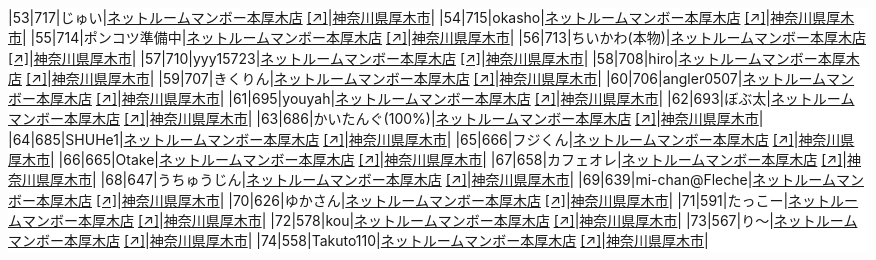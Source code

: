 |53|717|<span class="rank-name-dl">じゅい</span>|<a href="/darts/rank/shops/c5499ac532b237910d9b047a20a7ba1e.html">ネットルームマンボー本厚木店</a> <a href="https://search.dartslive.com/jp/shop/c5499ac532b237910d9b047a20a7ba1e">[↗]</a>|<a href="/darts/rank/神奈川県/厚木市">神奈川県厚木市</a>|
|54|715|<span class="rank-name-dl">okasho</span>|<a href="/darts/rank/shops/c5499ac532b237910d9b047a20a7ba1e.html">ネットルームマンボー本厚木店</a> <a href="https://search.dartslive.com/jp/shop/c5499ac532b237910d9b047a20a7ba1e">[↗]</a>|<a href="/darts/rank/神奈川県/厚木市">神奈川県厚木市</a>|
|55|714|<span class="rank-name-dl">ポンコツ準備中</span>|<a href="/darts/rank/shops/c5499ac532b237910d9b047a20a7ba1e.html">ネットルームマンボー本厚木店</a> <a href="https://search.dartslive.com/jp/shop/c5499ac532b237910d9b047a20a7ba1e">[↗]</a>|<a href="/darts/rank/神奈川県/厚木市">神奈川県厚木市</a>|
|56|713|<span class="rank-name-dl">ちいかわ(本物)</span>|<a href="/darts/rank/shops/c5499ac532b237910d9b047a20a7ba1e.html">ネットルームマンボー本厚木店</a> <a href="https://search.dartslive.com/jp/shop/c5499ac532b237910d9b047a20a7ba1e">[↗]</a>|<a href="/darts/rank/神奈川県/厚木市">神奈川県厚木市</a>|
|57|710|<span class="rank-name-dl">yyy15723</span>|<a href="/darts/rank/shops/c5499ac532b237910d9b047a20a7ba1e.html">ネットルームマンボー本厚木店</a> <a href="https://search.dartslive.com/jp/shop/c5499ac532b237910d9b047a20a7ba1e">[↗]</a>|<a href="/darts/rank/神奈川県/厚木市">神奈川県厚木市</a>|
|58|708|<span class="rank-name-dl">hiro</span>|<a href="/darts/rank/shops/c5499ac532b237910d9b047a20a7ba1e.html">ネットルームマンボー本厚木店</a> <a href="https://search.dartslive.com/jp/shop/c5499ac532b237910d9b047a20a7ba1e">[↗]</a>|<a href="/darts/rank/神奈川県/厚木市">神奈川県厚木市</a>|
|59|707|<span class="rank-name-dl">きくりん</span>|<a href="/darts/rank/shops/c5499ac532b237910d9b047a20a7ba1e.html">ネットルームマンボー本厚木店</a> <a href="https://search.dartslive.com/jp/shop/c5499ac532b237910d9b047a20a7ba1e">[↗]</a>|<a href="/darts/rank/神奈川県/厚木市">神奈川県厚木市</a>|
|60|706|<span class="rank-name-dl">angler0507</span>|<a href="/darts/rank/shops/c5499ac532b237910d9b047a20a7ba1e.html">ネットルームマンボー本厚木店</a> <a href="https://search.dartslive.com/jp/shop/c5499ac532b237910d9b047a20a7ba1e">[↗]</a>|<a href="/darts/rank/神奈川県/厚木市">神奈川県厚木市</a>|
|61|695|<span class="rank-name-dl">youyah</span>|<a href="/darts/rank/shops/c5499ac532b237910d9b047a20a7ba1e.html">ネットルームマンボー本厚木店</a> <a href="https://search.dartslive.com/jp/shop/c5499ac532b237910d9b047a20a7ba1e">[↗]</a>|<a href="/darts/rank/神奈川県/厚木市">神奈川県厚木市</a>|
|62|693|<span class="rank-name-dl">ぼぶ太</span>|<a href="/darts/rank/shops/c5499ac532b237910d9b047a20a7ba1e.html">ネットルームマンボー本厚木店</a> <a href="https://search.dartslive.com/jp/shop/c5499ac532b237910d9b047a20a7ba1e">[↗]</a>|<a href="/darts/rank/神奈川県/厚木市">神奈川県厚木市</a>|
|63|686|<span class="rank-name-dl">かいたんぐ(100%)</span>|<a href="/darts/rank/shops/c5499ac532b237910d9b047a20a7ba1e.html">ネットルームマンボー本厚木店</a> <a href="https://search.dartslive.com/jp/shop/c5499ac532b237910d9b047a20a7ba1e">[↗]</a>|<a href="/darts/rank/神奈川県/厚木市">神奈川県厚木市</a>|
|64|685|<span class="rank-name-dl">SHUHe1</span>|<a href="/darts/rank/shops/c5499ac532b237910d9b047a20a7ba1e.html">ネットルームマンボー本厚木店</a> <a href="https://search.dartslive.com/jp/shop/c5499ac532b237910d9b047a20a7ba1e">[↗]</a>|<a href="/darts/rank/神奈川県/厚木市">神奈川県厚木市</a>|
|65|666|<span class="rank-name-dl">フジくん</span>|<a href="/darts/rank/shops/c5499ac532b237910d9b047a20a7ba1e.html">ネットルームマンボー本厚木店</a> <a href="https://search.dartslive.com/jp/shop/c5499ac532b237910d9b047a20a7ba1e">[↗]</a>|<a href="/darts/rank/神奈川県/厚木市">神奈川県厚木市</a>|
|66|665|<span class="rank-name-dl">Otake</span>|<a href="/darts/rank/shops/c5499ac532b237910d9b047a20a7ba1e.html">ネットルームマンボー本厚木店</a> <a href="https://search.dartslive.com/jp/shop/c5499ac532b237910d9b047a20a7ba1e">[↗]</a>|<a href="/darts/rank/神奈川県/厚木市">神奈川県厚木市</a>|
|67|658|<span class="rank-name-dl">カフェオレ</span>|<a href="/darts/rank/shops/c5499ac532b237910d9b047a20a7ba1e.html">ネットルームマンボー本厚木店</a> <a href="https://search.dartslive.com/jp/shop/c5499ac532b237910d9b047a20a7ba1e">[↗]</a>|<a href="/darts/rank/神奈川県/厚木市">神奈川県厚木市</a>|
|68|647|<span class="rank-name-dl">うちゅうじん</span>|<a href="/darts/rank/shops/c5499ac532b237910d9b047a20a7ba1e.html">ネットルームマンボー本厚木店</a> <a href="https://search.dartslive.com/jp/shop/c5499ac532b237910d9b047a20a7ba1e">[↗]</a>|<a href="/darts/rank/神奈川県/厚木市">神奈川県厚木市</a>|
|69|639|<span class="rank-name-dl">mi-chan@Fleche</span>|<a href="/darts/rank/shops/c5499ac532b237910d9b047a20a7ba1e.html">ネットルームマンボー本厚木店</a> <a href="https://search.dartslive.com/jp/shop/c5499ac532b237910d9b047a20a7ba1e">[↗]</a>|<a href="/darts/rank/神奈川県/厚木市">神奈川県厚木市</a>|
|70|626|<span class="rank-name-dl">ゆかさん</span>|<a href="/darts/rank/shops/c5499ac532b237910d9b047a20a7ba1e.html">ネットルームマンボー本厚木店</a> <a href="https://search.dartslive.com/jp/shop/c5499ac532b237910d9b047a20a7ba1e">[↗]</a>|<a href="/darts/rank/神奈川県/厚木市">神奈川県厚木市</a>|
|71|591|<span class="rank-name-dl">たっこー</span>|<a href="/darts/rank/shops/c5499ac532b237910d9b047a20a7ba1e.html">ネットルームマンボー本厚木店</a> <a href="https://search.dartslive.com/jp/shop/c5499ac532b237910d9b047a20a7ba1e">[↗]</a>|<a href="/darts/rank/神奈川県/厚木市">神奈川県厚木市</a>|
|72|578|<span class="rank-name-dl">kou</span>|<a href="/darts/rank/shops/c5499ac532b237910d9b047a20a7ba1e.html">ネットルームマンボー本厚木店</a> <a href="https://search.dartslive.com/jp/shop/c5499ac532b237910d9b047a20a7ba1e">[↗]</a>|<a href="/darts/rank/神奈川県/厚木市">神奈川県厚木市</a>|
|73|567|<span class="rank-name-dl">り〜</span>|<a href="/darts/rank/shops/c5499ac532b237910d9b047a20a7ba1e.html">ネットルームマンボー本厚木店</a> <a href="https://search.dartslive.com/jp/shop/c5499ac532b237910d9b047a20a7ba1e">[↗]</a>|<a href="/darts/rank/神奈川県/厚木市">神奈川県厚木市</a>|
|74|558|<span class="rank-name-dl">Takuto110</span>|<a href="/darts/rank/shops/c5499ac532b237910d9b047a20a7ba1e.html">ネットルームマンボー本厚木店</a> <a href="https://search.dartslive.com/jp/shop/c5499ac532b237910d9b047a20a7ba1e">[↗]</a>|<a href="/darts/rank/神奈川県/厚木市">神奈川県厚木市</a>|